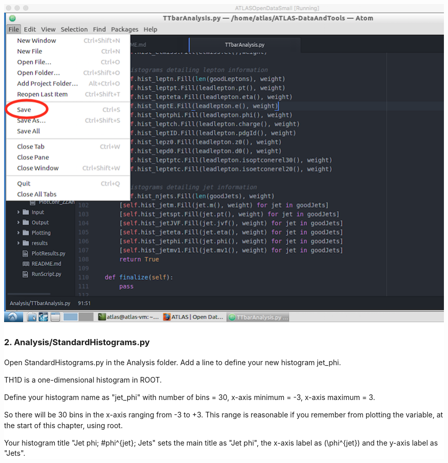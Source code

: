 ![](pictures/Pictures/TTbarAnalysisSave.png)

### 2. Analysis/StandardHistograms.py

Open StandardHistograms.py in the Analysis folder.
Add a line to define your new histogram jet\_phi.

TH1D is a one-dimensional histogram in ROOT.

Define your histogram name as "jet_phi" with number of bins = 30, x-axis minimum = -3, x-axis maximum = 3.

So there will be 30 bins in the x-axis ranging from -3 to +3.  This range is reasonable if you remember from plotting the variable, at the start of this chapter, using root.

Your histogram title "Jet phi; #phi^{jet}; Jets" 
sets the main title as "Jet phi", 
the x-axis label as \(\phi^{jet}\)
and the y-axis label as "Jets".
